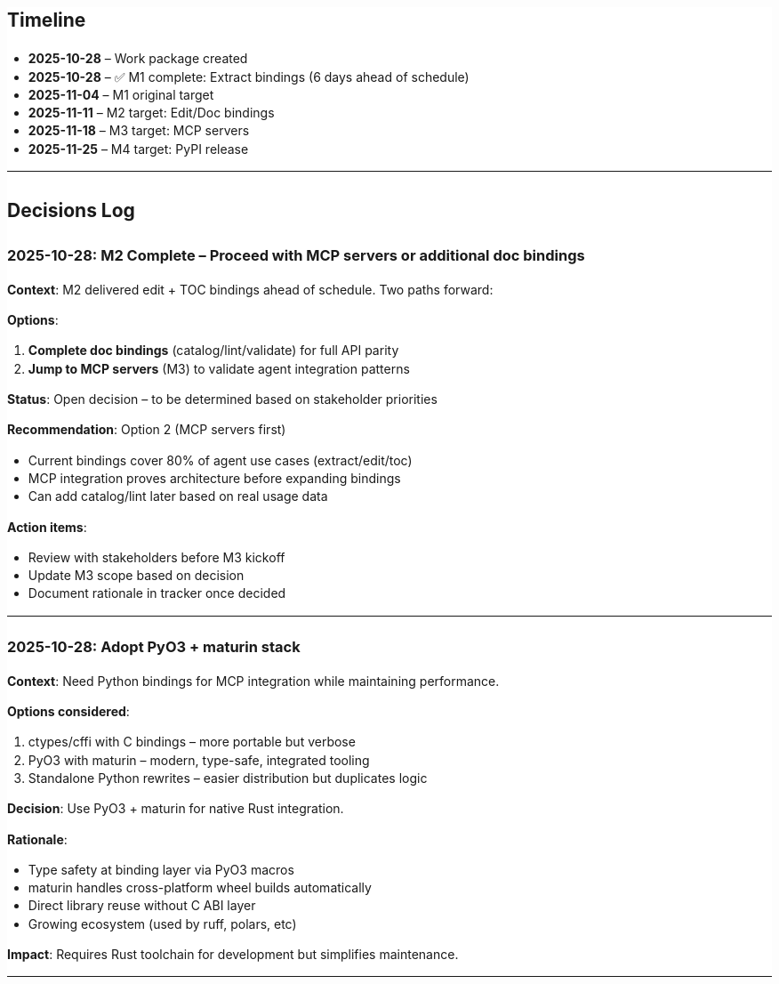 ## Timeline

- **2025-10-28** – Work package created
- **2025-10-28** – ✅ M1 complete: Extract bindings (6 days ahead of schedule)
- **2025-11-04** – M1 original target
- **2025-11-11** – M2 target: Edit/Doc bindings
- **2025-11-18** – M3 target: MCP servers
- **2025-11-25** – M4 target: PyPI release

---

## Decisions Log

### 2025-10-28: M2 Complete – Proceed with MCP servers or additional doc bindings
**Context**: M2 delivered edit + TOC bindings ahead of schedule. Two paths forward:

**Options**:
1. **Complete doc bindings** (catalog/lint/validate) for full API parity
2. **Jump to MCP servers** (M3) to validate agent integration patterns

**Status**: Open decision – to be determined based on stakeholder priorities

**Recommendation**: Option 2 (MCP servers first)
- Current bindings cover 80% of agent use cases (extract/edit/toc)
- MCP integration proves architecture before expanding bindings
- Can add catalog/lint later based on real usage data

**Action items**:
- Review with stakeholders before M3 kickoff
- Update M3 scope based on decision
- Document rationale in tracker once decided

---

### 2025-10-28: Adopt PyO3 + maturin stack
**Context**: Need Python bindings for MCP integration while maintaining performance.

**Options considered**:
1. ctypes/cffi with C bindings – more portable but verbose
2. PyO3 with maturin – modern, type-safe, integrated tooling
3. Standalone Python rewrites – easier distribution but duplicates logic

**Decision**: Use PyO3 + maturin for native Rust integration.

**Rationale**: 
- Type safety at binding layer via PyO3 macros
- maturin handles cross-platform wheel builds automatically
- Direct library reuse without C ABI layer
- Growing ecosystem (used by ruff, polars, etc)

**Impact**: Requires Rust toolchain for development but simplifies maintenance.

---
